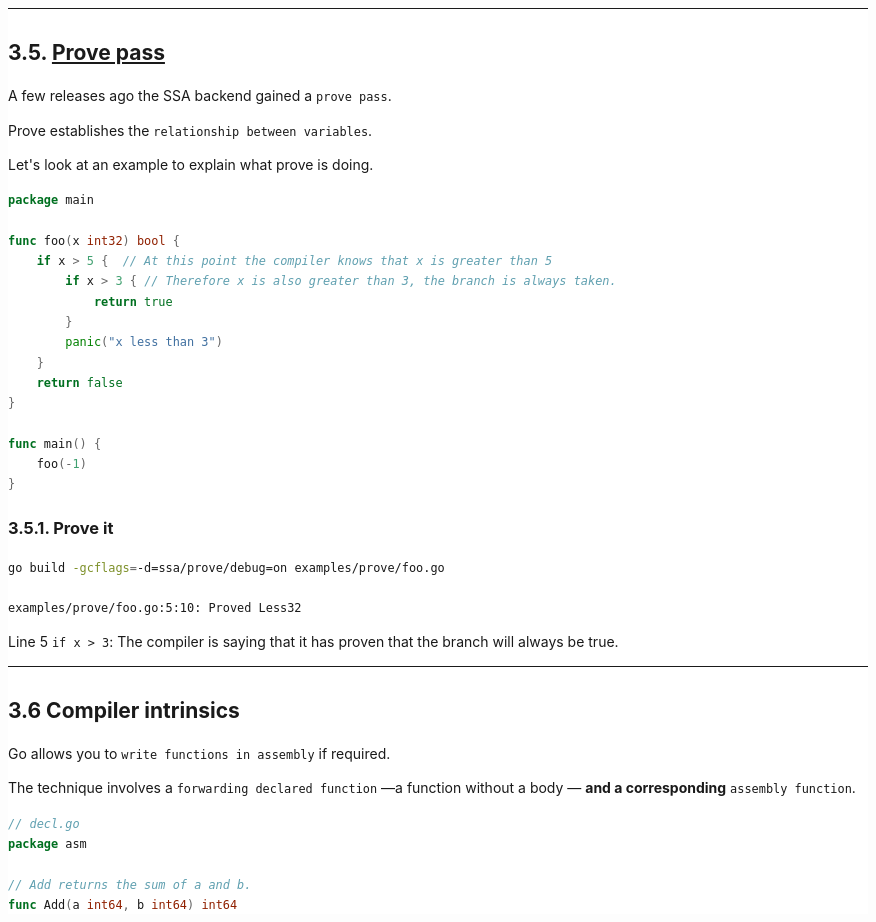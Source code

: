 ----

## 3.5. [Prove pass](https://dave.cheney.net/high-performance-go-workshop/gophercon-2019.html#prove_pass)

A few releases ago the SSA backend gained a `prove pass`.

Prove establishes the `relationship between variables`.

Let's look at an example to explain what prove is doing.

```go
package main

func foo(x int32) bool {
	if x > 5 {  // At this point the compiler knows that x is greater than 5
		if x > 3 { // Therefore x is also greater than 3, the branch is always taken.
			return true
		}
		panic("x less than 3")
	}
	return false
}

func main() {
	foo(-1)
}
```

### 3.5.1. Prove it

```sh
go build -gcflags=-d=ssa/prove/debug=on examples/prove/foo.go

examples/prove/foo.go:5:10: Proved Less32
```

Line 5 `if x > 3`: The compiler is saying that it has proven that the branch will always be true.

----

## 3.6 Compiler intrinsics

Go allows you to `write functions in assembly` if required.

The technique involves a `forwarding declared function` — ​a function without a body — ​**and a corresponding** `assembly function`.

```go
// decl.go
package asm

// Add returns the sum of a and b.
func Add(a int64, b int64) int64
```
